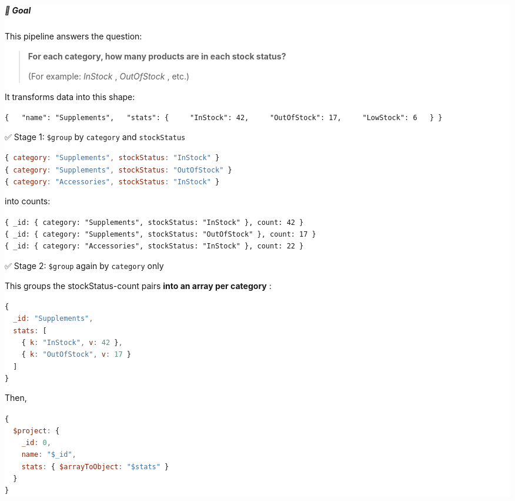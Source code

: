 ```javascript

```

##### 🧠 Goal

This pipeline answers the question:

> **For each category, how many products are in each stock status?**
>
> (For example:  *InStock* ,  *OutOfStock* , etc.)

It transforms data into this shape:

`{   "name": "Supplements",   "stats": {     "InStock": 42,     "OutOfStock": 17,     "LowStock": 6   } }`

✅ Stage 1: `$group` by `category` and `stockStatus`

```javascript
{ category: "Supplements", stockStatus: "InStock" }
{ category: "Supplements", stockStatus: "OutOfStock" }
{ category: "Accessories", stockStatus: "InStock" }

```

into counts:

```
{ _id: { category: "Supplements", stockStatus: "InStock" }, count: 42 }
{ _id: { category: "Supplements", stockStatus: "OutOfStock" }, count: 17 }
{ _id: { category: "Accessories", stockStatus: "InStock" }, count: 22 }

```

✅ Stage 2: `$group` again by `category` only

This groups the stockStatus-count pairs  **into an array per category** :

```javascript
{
  _id: "Supplements",
  stats: [
    { k: "InStock", v: 42 },
    { k: "OutOfStock", v: 17 }
  ]
}

```

Then,

```javascript
{
  $project: {
    _id: 0,
    name: "$_id",
    stats: { $arrayToObject: "$stats" }
  }
}

```
